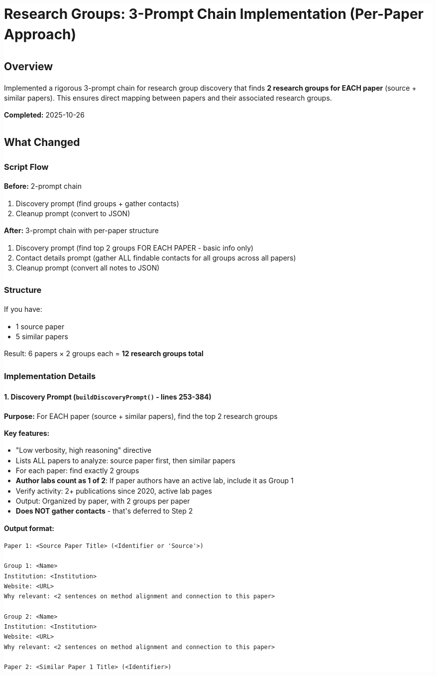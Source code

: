 # Research Groups: 3-Prompt Chain Implementation (Per-Paper Approach)

## Overview

Implemented a rigorous 3-prompt chain for research group discovery that finds **2 research groups for EACH paper** (source + similar papers). This ensures direct mapping between papers and their associated research groups.

**Completed:** 2025-10-26

## What Changed

### Script Flow

**Before:** 2-prompt chain
1. Discovery prompt (find groups + gather contacts)
2. Cleanup prompt (convert to JSON)

**After:** 3-prompt chain with per-paper structure
1. Discovery prompt (find top 2 groups FOR EACH PAPER - basic info only)
2. Contact details prompt (gather ALL findable contacts for all groups across all papers)
3. Cleanup prompt (convert all notes to JSON)

### Structure

If you have:
- 1 source paper
- 5 similar papers

Result: 6 papers × 2 groups each = **12 research groups total**

### Implementation Details

#### 1. Discovery Prompt (`buildDiscoveryPrompt()` - lines 253-384)

**Purpose:** For EACH paper (source + similar papers), find the top 2 research groups

**Key features:**
- "Low verbosity, high reasoning" directive
- Lists ALL papers to analyze: source paper first, then similar papers
- For each paper: find exactly 2 groups
- **Author labs count as 1 of 2**: If paper authors have an active lab, include it as Group 1
- Verify activity: 2+ publications since 2020, active lab pages
- Output: Organized by paper, with 2 groups per paper
- **Does NOT gather contacts** - that's deferred to Step 2

**Output format:**
```
Paper 1: <Source Paper Title> (<Identifier or 'Source'>)

Group 1: <Name>
Institution: <Institution>
Website: <URL>
Why relevant: <2 sentences on method alignment and connection to this paper>

Group 2: <Name>
Institution: <Institution>
Website: <URL>
Why relevant: <2 sentences on method alignment and connection to this paper>

Paper 2: <Similar Paper 1 Title> (<Identifier>)

```